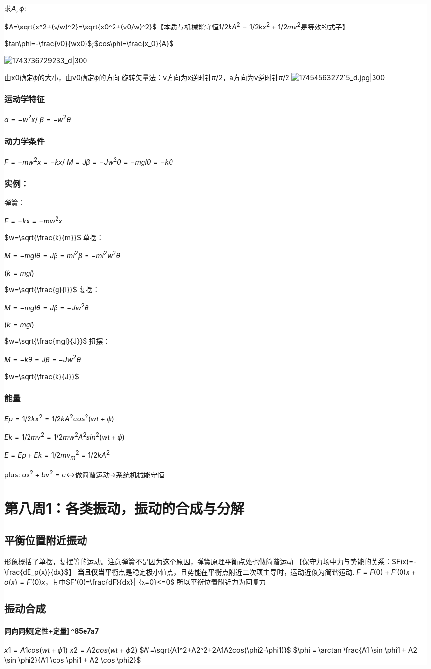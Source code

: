求$A,\phi$:

$A=\sqrt{x^2+(v/w)^2}=\sqrt{x0^2+(v0/w)^2}$【本质与机械能守恒$1/2kA^2=1/2kx^2+1/2mv^2$是等效的式子】

$tan\phi=-\frac{v0}{wx0}$;$cos\phi=\frac{x_0}{A}$

![1743736729233_d|300](https://gitee.com/zjuwzy/obsidian_picture/raw/master/20250422080100903.jpg)
    
由x0确定$\phi$的大小，由v0确定$\phi$的方向
旋转矢量法：v方向为x逆时针$\pi/2$，a方向为v逆时针$\pi/2$
![1745456327215_d.jpg|300](https://gitee.com/zjuwzy/obsidian_picture/raw/master/20250424085906949.jpg)

### 运动学特征
$a=-w^2x$/ $\beta =-w^2\theta$
### 动力学条件
$F=-mw^2x=-kx$/ $M=J\beta=-Jw^2\theta=-mgl\theta=-k\theta$
### 实例：
弹簧：

$F=-kx=-mw^2x$

$w=\sqrt{\frac{k}{m}}$
单摆：

$M=-mgl\theta =J\beta =ml^2\beta =-ml^2w^2\theta$

($k=mgl$)

$w=\sqrt{\frac{g}{l}}$
复摆：

$M=-mgl\theta =J\beta =-Jw^2\theta$

($k=mgl$)

$w=\sqrt{\frac{mgl}{J}}$
扭摆：

$M=-k\theta=J\beta=-Jw^2\theta$

$w=\sqrt{\frac{k}{J}}$
### 能量

$Ep=1/2kx^2=1/2kA^2cos^2(wt+\phi)$

$Ek=1/2mv^2=1/2mw^2A^2sin^2(wt+\phi)$

$E=Ep+Ek=1/2mv_m^2=1/2kA^2$

plus: $ax^2+bv^2=c$↔做简谐运动→系统机械能守恒

# 第八周1：各类振动，振动的合成与分解
## 平衡位置附近振动
形象概括了单摆，复摆等的运动。注意弹簧不是因为这个原因，弹簧原理平衡点处也做简谐运动
【保守力场中力与势能的关系：$F(x)=-\frac{dE_p(x)}{dx}$】
**当且仅当**平衡点是稳定极小值点，且势能在平衡点附近二次项主导时，运动近似为简谐运动.
$F=F(0)+F'(0)x+o(x)=F'(0)x$，其中$F'(0)=\frac{dF}{dx}|_{x=0}<=0$
所以平衡位置附近力为回复力
## 振动合成
#### 同向同频[定性+定量] ^85e7a7
$x1=A1cos(wt+\phi1)$
$x2=A2cos(wt+\phi 2)$
$A'=\sqrt{A1^2+A2^2+2A1A2cos(\phi2-\phi1)}$
$\phi = \arctan \frac{A1 \sin \phi1 + A2 \sin \phi2}{A1 \cos \phi1 + A2 \cos \phi2}$
